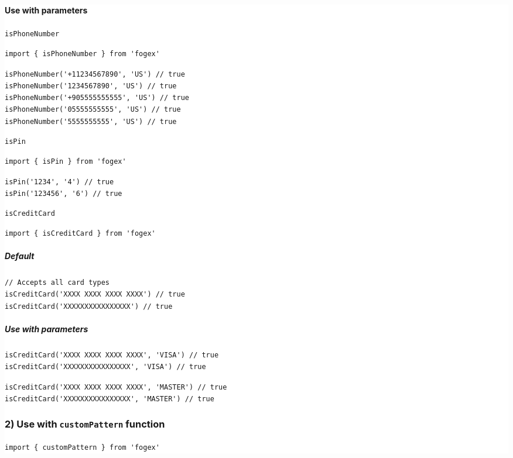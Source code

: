 #### Use with parameters

`isPhoneNumber`

```
import { isPhoneNumber } from 'fogex'
```

```
isPhoneNumber('+11234567890', 'US') // true
isPhoneNumber('1234567890', 'US') // true
isPhoneNumber('+905555555555', 'US') // true
isPhoneNumber('05555555555', 'US') // true
isPhoneNumber('5555555555', 'US') // true
```

`isPin`

```
import { isPin } from 'fogex'
```

```
isPin('1234', '4') // true
isPin('123456', '6') // true

```

`isCreditCard`

```
import { isCreditCard } from 'fogex'
```

##### Default

```
// Accepts all card types
isCreditCard('XXXX XXXX XXXX XXXX') // true
isCreditCard('XXXXXXXXXXXXXXXX') // true
```

##### Use with parameters

```
isCreditCard('XXXX XXXX XXXX XXXX', 'VISA') // true
isCreditCard('XXXXXXXXXXXXXXXX', 'VISA') // true
```

```
isCreditCard('XXXX XXXX XXXX XXXX', 'MASTER') // true
isCreditCard('XXXXXXXXXXXXXXXX', 'MASTER') // true
```

### 2) Use with `customPattern` function

```
import { customPattern } from 'fogex'
```
